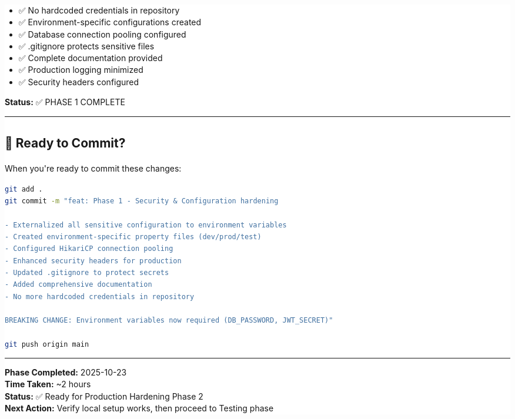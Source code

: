 - ✅ No hardcoded credentials in repository
- ✅ Environment-specific configurations created
- ✅ Database connection pooling configured
- ✅ .gitignore protects sensitive files
- ✅ Complete documentation provided
- ✅ Production logging minimized
- ✅ Security headers configured

**Status:** ✅ PHASE 1 COMPLETE

---

## 🚀 Ready to Commit?

When you're ready to commit these changes:

```bash
git add .
git commit -m "feat: Phase 1 - Security & Configuration hardening

- Externalized all sensitive configuration to environment variables
- Created environment-specific property files (dev/prod/test)
- Configured HikariCP connection pooling
- Enhanced security headers for production
- Updated .gitignore to protect secrets
- Added comprehensive documentation
- No more hardcoded credentials in repository

BREAKING CHANGE: Environment variables now required (DB_PASSWORD, JWT_SECRET)"

git push origin main
```

---

**Phase Completed:** 2025-10-23  
**Time Taken:** ~2 hours  
**Status:** ✅ Ready for Production Hardening Phase 2  
**Next Action:** Verify local setup works, then proceed to Testing phase

